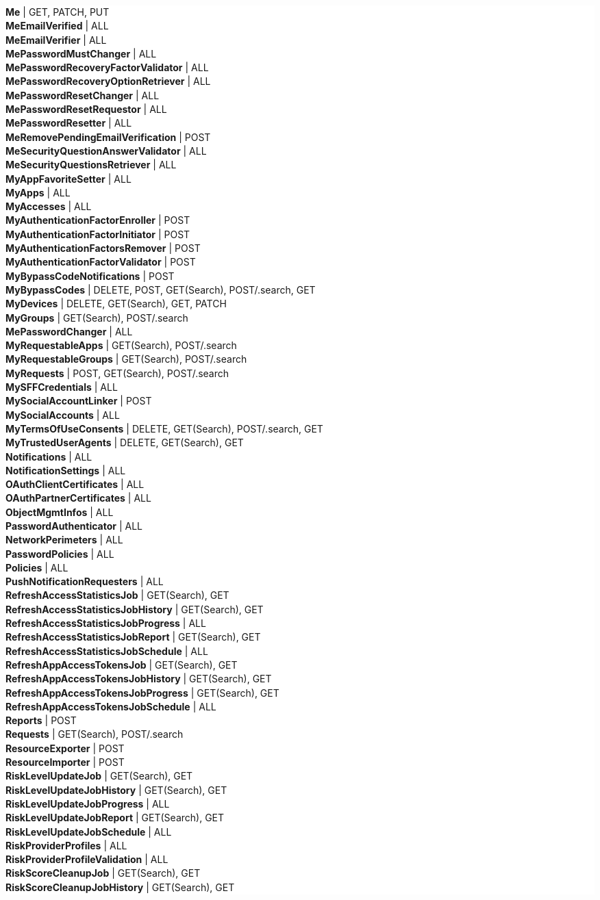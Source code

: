 **Me** | GET, PATCH, PUT  
**MeEmailVerified** | ALL  
**MeEmailVerifier** | ALL  
**MePasswordMustChanger** | ALL  
**MePasswordRecoveryFactorValidator** | ALL  
**MePasswordRecoveryOptionRetriever** | ALL  
**MePasswordResetChanger** | ALL  
**MePasswordResetRequestor** | ALL  
**MePasswordResetter** | ALL  
**MeRemovePendingEmailVerification** | POST  
**MeSecurityQuestionAnswerValidator** | ALL  
**MeSecurityQuestionsRetriever** | ALL  
**MyAppFavoriteSetter** | ALL  
**MyApps** | ALL  
**MyAccesses** | ALL  
**MyAuthenticationFactorEnroller** | POST  
**MyAuthenticationFactorInitiator** | POST  
**MyAuthenticationFactorsRemover** | POST  
**MyAuthenticationFactorValidator** | POST  
**MyBypassCodeNotifications** | POST  
**MyBypassCodes** | DELETE, POST, GET(Search), POST/.search, GET<ID>  
**MyDevices** | DELETE, GET(Search), GET<ID>, PATCH  
**MyGroups** | GET(Search), POST/.search  
**MePasswordChanger** | ALL  
**MyRequestableApps** | GET(Search), POST/.search  
**MyRequestableGroups** | GET(Search), POST/.search  
**MyRequests** | POST, GET(Search), POST/.search  
**MySFFCredentials** | ALL  
**MySocialAccountLinker** | POST  
**MySocialAccounts** | ALL  
**MyTermsOfUseConsents** | DELETE, GET(Search), POST/.search, GET<ID>  
**MyTrustedUserAgents** | DELETE, GET(Search), GET<ID>  
**Notifications** | ALL  
**NotificationSettings** | ALL  
**OAuthClientCertificates** | ALL  
**OAuthPartnerCertificates** | ALL  
**ObjectMgmtInfos** | ALL  
**PasswordAuthenticator** | ALL  
**NetworkPerimeters** | ALL  
**PasswordPolicies** | ALL  
**Policies** | ALL  
**PushNotificationRequesters** | ALL  
**RefreshAccessStatisticsJob** | GET(Search), GET<ID>  
**RefreshAccessStatisticsJobHistory** | GET(Search), GET<ID>  
**RefreshAccessStatisticsJobProgress** | ALL  
**RefreshAccessStatisticsJobReport** | GET(Search), GET<ID>  
**RefreshAccessStatisticsJobSchedule** | ALL  
**RefreshAppAccessTokensJob** | GET(Search), GET<ID>  
**RefreshAppAccessTokensJobHistory** | GET(Search), GET<ID>  
**RefreshAppAccessTokensJobProgress** | GET(Search), GET<ID>  
**RefreshAppAccessTokensJobSchedule** | ALL  
**Reports** | POST  
**Requests** | GET(Search), POST/.search  
**ResourceExporter** | POST  
**ResourceImporter** | POST  
**RiskLevelUpdateJob** | GET(Search), GET<ID>  
**RiskLevelUpdateJobHistory** | GET(Search), GET<ID>  
**RiskLevelUpdateJobProgress** | ALL  
**RiskLevelUpdateJobReport** | GET(Search), GET<ID>  
**RiskLevelUpdateJobSchedule** | ALL  
**RiskProviderProfiles** | ALL  
**RiskProviderProfileValidation** | ALL  
**RiskScoreCleanupJob** | GET(Search), GET<ID>  
**RiskScoreCleanupJobHistory** | GET(Search), GET<ID>  